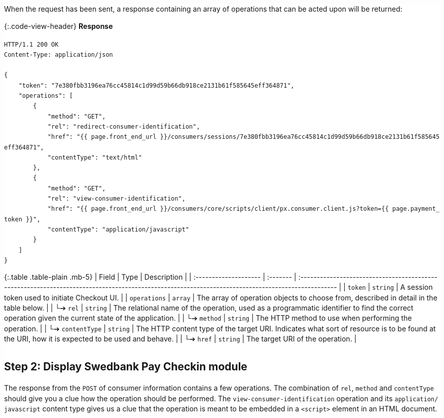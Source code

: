 When the request has been sent, a response containing an array of operations that can be acted upon will be returned:

{:.code-view-header}
**Response**

```http
HTTP/1.1 200 OK
Content-Type: application/json

{
    "token": "7e380fbb3196ea76cc45814c1d99d59b66db918ce2131b61f585645eff364871",
    "operations": [
        {
            "method": "GET",
            "rel": "redirect-consumer-identification",
            "href": "{{ page.front_end_url }}/consumers/sessions/7e380fbb3196ea76cc45814c1d99d59b66db918ce2131b61f585645eff364871",
            "contentType": "text/html"
        },
        {
            "method": "GET",
            "rel": "view-consumer-identification",
            "href": "{{ page.front_end_url }}/consumers/core/scripts/client/px.consumer.client.js?token={{ page.payment_token }}",
            "contentType": "application/javascript"
        }
    ]
}
```

{:.table .table-plain .mb-5}
| Field                 | Type     | Description                                                                                                                                       |
| :-------------------- | :------- | :------------------------------------------------------------------------------------------------------------------------------------------------ |
| `token`               | `string` | A session token used to initiate Checkout UI.                                                                                                     |
| `operations`          | `array`  | The array of operation objects to choose from, described in detail in the table below.                                                            |
| └➔&nbsp;`rel`         | `string` | The relational name of the operation, used as a programmatic identifier to find the correct operation given the current state of the application. |
| └➔&nbsp;`method`      | `string` | The HTTP method to use when performing the operation.                                                                                             |
| └➔&nbsp;`contentType` | `string` | The HTTP content type of the target URI. Indicates what sort of resource is to be found at the URI, how it is expected to be used and behave.     |
| └➔&nbsp;`href`        | `string` | The target URI of the operation.                                                                                                                  |

## Step 2: Display Swedbank Pay Checkin module

The response from the `POST` of consumer information contains a few operations.
The combination of `rel`, `method` and `contentType` should give you a clue how
the operation should be performed.
The `view-consumer-identification` operation
and its `application/javascript` content type gives us a clue that the
operation is meant to be embedded in a `<script>` element in an HTML document.
